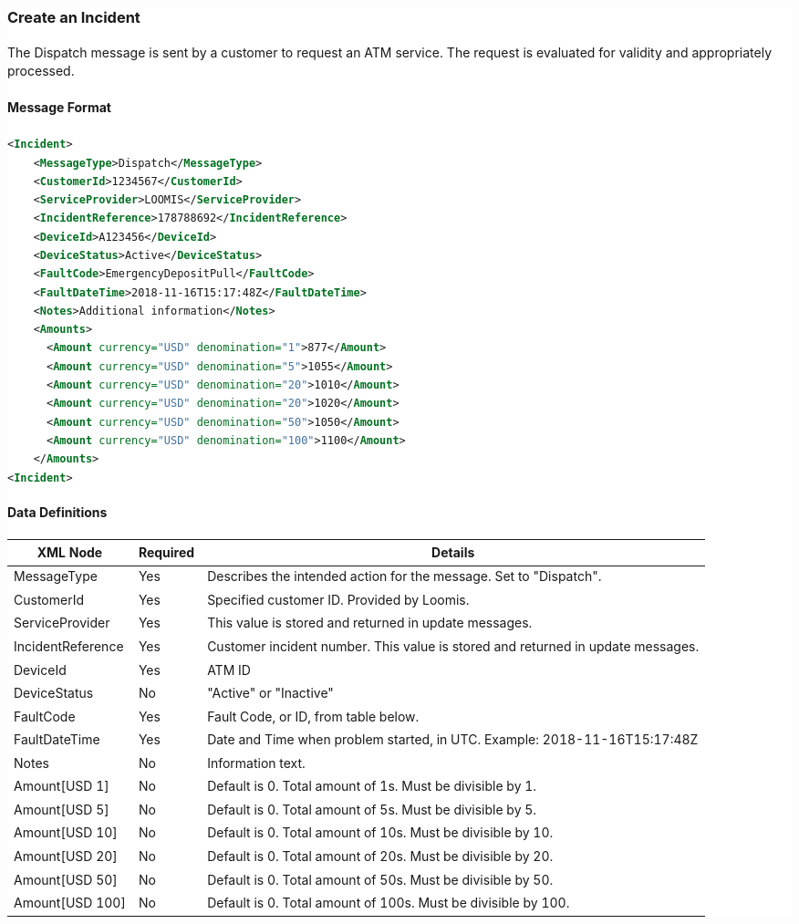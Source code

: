 ### Create an Incident
The Dispatch message is sent by a customer to request an ATM service. The request is evaluated for validity and appropriately processed.

#### Message Format
```xml
<Incident>
    <MessageType>Dispatch</MessageType>
    <CustomerId>1234567</CustomerId> 
    <ServiceProvider>LOOMIS</ServiceProvider>  
    <IncidentReference>178788692</IncidentReference>
    <DeviceId>A123456</DeviceId>
    <DeviceStatus>Active</DeviceStatus>
    <FaultCode>EmergencyDepositPull</FaultCode>
    <FaultDateTime>2018-11-16T15:17:48Z</FaultDateTime>
    <Notes>Additional information</Notes>
    <Amounts>
      <Amount currency="USD" denomination="1">877</Amount>
      <Amount currency="USD" denomination="5">1055</Amount>
      <Amount currency="USD" denomination="20">1010</Amount>
      <Amount currency="USD" denomination="20">1020</Amount>
      <Amount currency="USD" denomination="50">1050</Amount>
      <Amount currency="USD" denomination="100">1100</Amount>
    </Amounts>
<Incident>
```

#### Data Definitions 

| XML Node           | Required | Details                                                                            |
|--------------------|----------|------------------------------------------------------------------------------------|
| MessageType        | Yes      | Describes the intended action for the message. Set to "Dispatch".                  |
| CustomerId         | Yes      | Specified customer ID. Provided by Loomis.                                         |
| ServiceProvider    | Yes      | This value is stored and returned in update messages.                              |
| IncidentReference  | Yes      | Customer incident number. This value is stored and returned in update messages.    |
| DeviceId           | Yes      | ATM ID                                                                             |
| DeviceStatus       | No       | "Active" or "Inactive"                                                             |
| FaultCode          | Yes      | Fault Code, or ID, from table below.                                               |
| FaultDateTime      | Yes      | Date and Time when problem started, in UTC. Example: 2018-11-16T15:17:48Z          |
| Notes              | No       | Information text.                                                                  |
| Amount[USD 1]      | No       | Default is 0. Total amount of 1s. Must be divisible by 1.                          |
| Amount[USD 5]      | No       | Default is 0. Total amount of 5s. Must be divisible by 5.                          |
| Amount[USD 10]     | No       | Default is 0. Total amount of 10s. Must be divisible by 10.                        |
| Amount[USD 20]     | No       | Default is 0. Total amount of 20s. Must be divisible by 20.                        |
| Amount[USD 50]     | No       | Default is 0. Total amount of 50s. Must be divisible by 50.                        |
| Amount[USD 100]    | No       | Default is 0. Total amount of 100s. Must be divisible by 100.                      |
